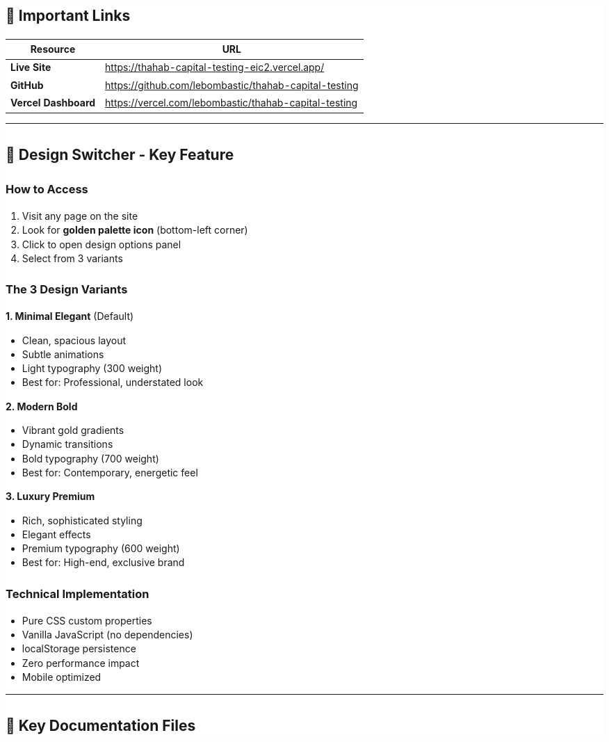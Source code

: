 
## 🔗 Important Links

| Resource | URL |
|----------|-----|
| **Live Site** | https://thahab-capital-testing-eic2.vercel.app/ |
| **GitHub** | https://github.com/lebombastic/thahab-capital-testing |
| **Vercel Dashboard** | https://vercel.com/lebombastic/thahab-capital-testing |

---

## 🎨 Design Switcher - Key Feature

### How to Access
1. Visit any page on the site
2. Look for **golden palette icon** (bottom-left corner)
3. Click to open design options panel
4. Select from 3 variants

### The 3 Design Variants

**1. Minimal Elegant** (Default)
- Clean, spacious layout
- Subtle animations
- Light typography (300 weight)
- Best for: Professional, understated look

**2. Modern Bold**
- Vibrant gold gradients
- Dynamic transitions
- Bold typography (700 weight)
- Best for: Contemporary, energetic feel

**3. Luxury Premium**
- Rich, sophisticated styling
- Elegant effects
- Premium typography (600 weight)
- Best for: High-end, exclusive brand

### Technical Implementation
- Pure CSS custom properties
- Vanilla JavaScript (no dependencies)
- localStorage persistence
- Zero performance impact
- Mobile optimized

---

## 📁 Key Documentation Files
